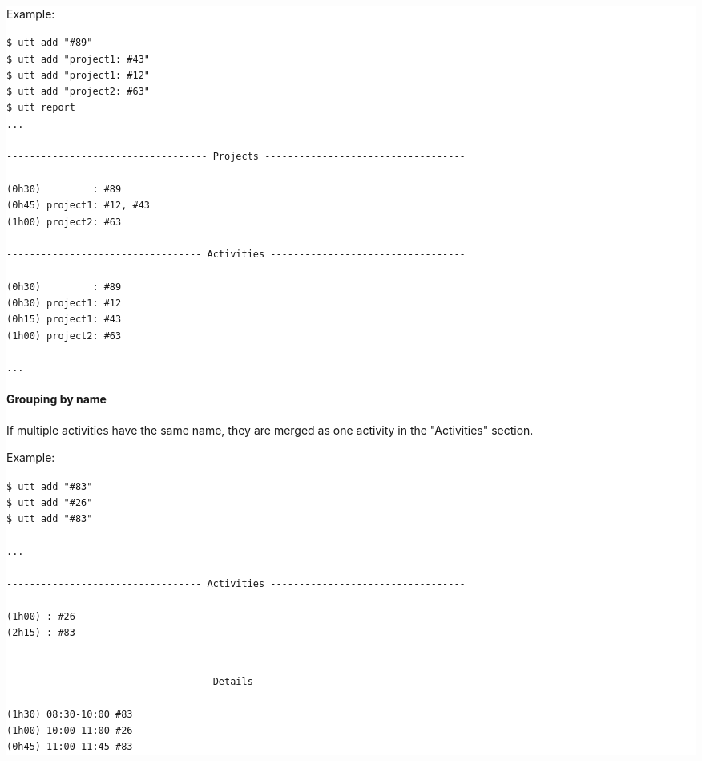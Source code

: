Example:

```
$ utt add "#89"
$ utt add "project1: #43"
$ utt add "project1: #12"
$ utt add "project2: #63"
$ utt report
...

----------------------------------- Projects -----------------------------------

(0h30)         : #89
(0h45) project1: #12, #43
(1h00) project2: #63

---------------------------------- Activities ----------------------------------

(0h30)         : #89
(0h30) project1: #12
(0h15) project1: #43
(1h00) project2: #63

...
```


#### Grouping by name

If multiple activities have the same name, they are merged as one
activity in the "Activities" section.

Example:

```
$ utt add "#83"
$ utt add "#26"
$ utt add "#83"

...

---------------------------------- Activities ----------------------------------

(1h00) : #26
(2h15) : #83


----------------------------------- Details ------------------------------------

(1h30) 08:30-10:00 #83
(1h00) 10:00-11:00 #26
(0h45) 11:00-11:45 #83
```

